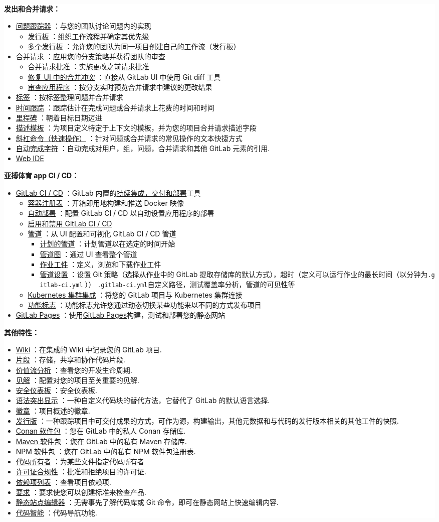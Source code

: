 **发出和合并请求：**

*   [问题跟踪器](issues/index.html) ：与您的团队讨论问题内的实现
    *   [发行板](issue_board.html) ：组织工作流程并确定其优先级
    *   [多个发行板](issue_board.html#multiple-issue-boards) ：允许您的团队为同一项目创建自己的工作流（发行板）
*   [合并请求](merge_requests/index.html) ：应用您的分支策略并获得团队的审查
    *   [合并请求批准](merge_requests/merge_request_approvals.html) ：实施更改之前[请求批准](merge_requests/merge_request_approvals.html)
    *   [修复 UI 中的合并冲突](merge_requests/resolve_conflicts.html) ：直接从 GitLab UI 中使用 Git diff 工具
    *   [审查应用程序](../../ci/review_apps/index.html) ：按分支实时预览合并请求中建议的更改结果
*   [标签](labels.html) ：按标签整理问题并合并请求
*   [时间跟踪](time_tracking.html) ：跟踪估计在完成问题或合并请求上花费的时间和时间
*   [里程碑](milestones/index.html) ：朝着目标日期迈进
*   [描述模板](description_templates.html) ：为项目定义特定于上下文的模板，并为您的项目合并请求描述字段
*   [斜杠命令（快速操作）](quick_actions.html) ：针对问题或合并请求的常见操作的文本快捷方式
*   [自动完成字符](autocomplete_characters.html) ：自动完成对用户，组，问题，合并请求和其他 GitLab 元素的引用.
*   [Web IDE](web_ide/index.html)

**亚搏体育 app CI / CD：**

*   [GitLab CI / CD](../../ci/README.html) ：GitLab 内置的[持续集成，交付和部署](https://about.gitlab.com/blog/2016/08/05/continuous-integration-delivery-and-deployment-with-gitlab/)工具
    *   [容器注册表](../packages/container_registry/index.html) ：开箱即用地构建和推送 Docker 映像
    *   [自动部署](../../topics/autodevops/stages.html#auto-deploy) ：配置 GitLab CI / CD 以自动设置应用程序的部署
    *   [启用和禁用 GitLab CI / CD](../../ci/enable_or_disable_ci.html)
    *   [管道](../../ci/pipelines/index.html) ：从 UI 配置和可视化 GitLab CI / CD 管道
        *   [计划的管道](../../ci/pipelines/schedules.html) ：计划管道以在选定的时间开始
        *   [管道图](../../ci/pipelines/index.html#visualize-pipelines) ：通过 UI 查看整个管道
        *   [作业工件](../../ci/pipelines/job_artifacts.html) ：定义，浏览和下载作业工件
        *   [管道设置](../../ci/pipelines/settings.html) ：设置 Git 策略（选择从作业中的 GitLab 提取存储库的默认方式），超时（定义可以运行作业的最长时间（以分钟为`.gitlab-ci.yml` ）） `.gitlab-ci.yml`自定义路径，测试覆盖率分析，管道的可见性等
    *   [Kubernetes 集群集成](clusters/index.html) ：将您的 GitLab 项目与 Kubernetes 集群连接
    *   [功能标志](../../operations/feature_flags.html) ：功能标志允许您通过动态切换某些功能来以不同的方式发布项目
*   [GitLab Pages](pages/index.html) ：使用[GitLab Pages](pages/index.html)构建，测试和部署您的静态网站

**其他特性：**

*   [Wiki](wiki/index.html) ：在集成的 Wiki 中记录您的 GitLab 项目.
*   [片段](../snippets.html) ：存储，共享和协作代码片段.
*   [价值流分析](cycle_analytics.html) ：查看您的开发生命周期.
*   [见解](insights/index.html) ：配置对您的项目至关重要的见解.
*   [安全仪表板](security_dashboard.html) ：安全仪表板.
*   [语法突出显示](highlighting.html) ：一种自定义代码块的替代方法，它替代了 GitLab 的默认语言选择.
*   [徽章](badges.html) ：项目概述的徽章.
*   [发行版](releases/index.html) ：一种跟踪项目中可交付成果的方式，可作为源，构建输出，其他元数据和与代码的发行版本相关的其他工件的快照.
*   [Conan 软件包](../packages/conan_repository/index.html) ：您在 GitLab 中的私人 Conan 存储库.
*   [Maven 软件包](../packages/maven_repository/index.html) ：您在 GitLab 中的私有 Maven 存储库.
*   [NPM 软件包](../packages/npm_registry/index.html) ：您在 GitLab 中的私有 NPM 软件包注册表.
*   [代码所有者](code_owners.html) ：为某些文件指定代码所有者
*   [许可证合规性](../compliance/license_compliance/index.html) ：批准和拒绝项目的许可证.
*   [依赖项列表](../application_security/dependency_list/index.html) ：查看项目依赖项.
*   [要求](requirements/index.html) ：要求使您可以创建标准来检查产品.
*   [静态站点编辑器](static_site_editor/index.html) ：无需事先了解代码库或 Git 命令，即可在静态网站上快速编辑内容.
*   [代码智能](code_intelligence.html) ：代码导航功能.
